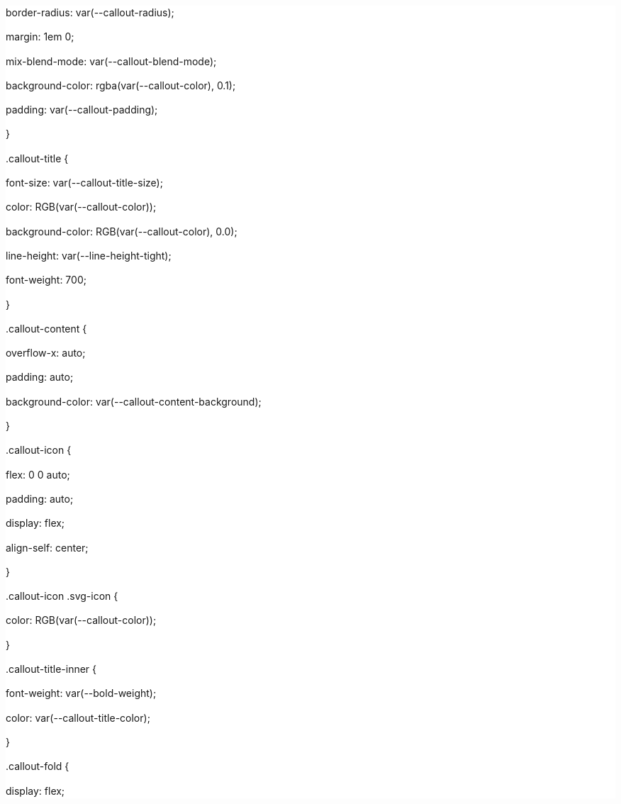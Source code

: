 border-radius: var(--callout-radius);

margin: 1em 0;

mix-blend-mode: var(--callout-blend-mode);

background-color: rgba(var(--callout-color), 0.1);

padding: var(--callout-padding);

}

.callout-title {

font-size: var(--callout-title-size);

color: RGB(var(--callout-color));

background-color: RGB(var(--callout-color), 0.0);

line-height: var(--line-height-tight);

font-weight: 700;

}

.callout-content {

overflow-x: auto;

padding: auto;

background-color: var(--callout-content-background);

}

.callout-icon {

flex: 0 0 auto;

padding: auto;

display: flex;

align-self: center;

}

.callout-icon .svg-icon {

color: RGB(var(--callout-color));

}

.callout-title-inner {

font-weight: var(--bold-weight);

color: var(--callout-title-color);

}

.callout-fold {

display: flex;
